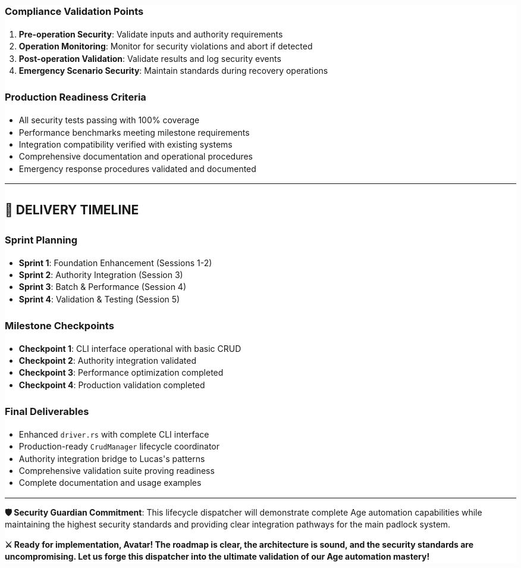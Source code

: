 ### Compliance Validation Points
1. **Pre-operation Security**: Validate inputs and authority requirements
2. **Operation Monitoring**: Monitor for security violations and abort if detected
3. **Post-operation Validation**: Validate results and log security events
4. **Emergency Scenario Security**: Maintain standards during recovery operations

### Production Readiness Criteria
- All security tests passing with 100% coverage
- Performance benchmarks meeting milestone requirements
- Integration compatibility verified with existing systems
- Comprehensive documentation and operational procedures
- Emergency response procedures validated and documented

---

## 🎯 DELIVERY TIMELINE

### Sprint Planning
- **Sprint 1**: Foundation Enhancement (Sessions 1-2)
- **Sprint 2**: Authority Integration (Session 3)
- **Sprint 3**: Batch & Performance (Session 4)
- **Sprint 4**: Validation & Testing (Session 5)

### Milestone Checkpoints
- **Checkpoint 1**: CLI interface operational with basic CRUD
- **Checkpoint 2**: Authority integration validated
- **Checkpoint 3**: Performance optimization completed
- **Checkpoint 4**: Production validation completed

### Final Deliverables
- Enhanced `driver.rs` with complete CLI interface
- Production-ready `CrudManager` lifecycle coordinator
- Authority integration bridge to Lucas's patterns
- Comprehensive validation suite proving readiness
- Complete documentation and usage examples

---

**🛡️ Security Guardian Commitment**: This lifecycle dispatcher will demonstrate complete Age automation capabilities while maintaining the highest security standards and providing clear integration pathways for the main padlock system.

**⚔️ Ready for implementation, Avatar! The roadmap is clear, the architecture is sound, and the security standards are uncompromising. Let us forge this dispatcher into the ultimate validation of our Age automation mastery!**